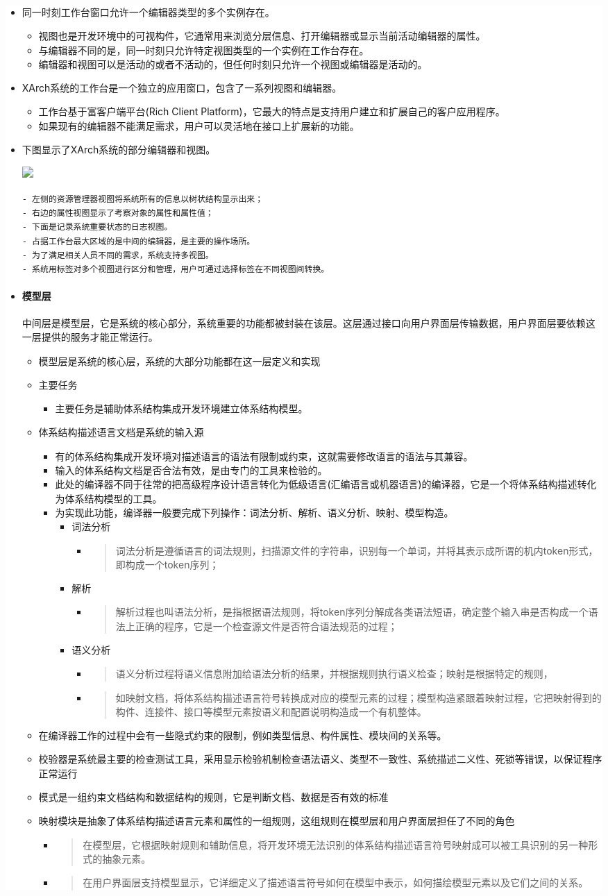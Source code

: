   - 同一时刻工作台窗口允许一个编辑器类型的多个实例存在。

    - 视图也是开发环境中的可视构件，它通常用来浏览分层信息、打开编辑器或显示当前活动编辑器的属性。
    - 与编辑器不同的是，同一时刻只允许特定视图类型的一个实例在工作台存在。
    - 编辑器和视图可以是活动的或者不活动的，但任何时刻只允许一个视图或编辑器是活动的。

  - XArch系统的工作台是一个独立的应用窗口，包含了一系列视图和编辑器。

    - 工作台基于富客户端平台(Rich Client Platform)，它最大的特点是支持用户建立和扩展自己的客户应用程序。
    - 如果现有的编辑器不能满足需求，用户可以灵活地在接口上扩展新的功能。

  - 下图显示了XArch系统的部分编辑器和视图。

    ![](https://raw.githubusercontent.com/ZanderZhao/images/master/img2019/20191221232703.png)

    ```
    - 左侧的资源管理器视图将系统所有的信息以树状结构显示出来；
    - 右边的属性视图显示了考察对象的属性和属性值；
    - 下面是记录系统重要状态的日志视图。
    - 占据工作台最大区域的是中间的编辑器，是主要的操作场所。
    - 为了满足相关人员不同的需求，系统支持多视图。
    - 系统用标签对多个视图进行区分和管理，用户可通过选择标签在不同视图间转换。
    ```

    

- #### 模型层

  中间层是模型层，它是系统的核心部分，系统重要的功能都被封装在该层。这层通过接口向用户界面层传输数据，用户界面层要依赖这一层提供的服务才能正常运行。

  - 模型层是系统的核心层，系统的大部分功能都在这一层定义和实现

  - 主要任务

    - 主要任务是辅助体系结构集成开发环境建立体系结构模型。

  - 体系结构描述语言文档是系统的输入源

    - 有的体系结构集成开发环境对描述语言的语法有限制或约束，这就需要修改语言的语法与其兼容。
    - 输入的体系结构文档是否合法有效，是由专门的工具来检验的。
    - 此处的编译器不同于往常的把高级程序设计语言转化为低级语言(汇编语言或机器语言)的编译器，它是一个将体系结构描述转化为体系结构模型的工具。
    - 为实现此功能，编译器一般要完成下列操作：词法分析、解析、语义分析、映射、模型构造。
      - 词法分析
        - > 词法分析是遵循语言的词法规则，扫描源文件的字符串，识别每一个单词，并将其表示成所谓的机内token形式，即构成一个token序列；
      - 解析
        - > 解析过程也叫语法分析，是指根据语法规则，将token序列分解成各类语法短语，确定整个输入串是否构成一个语法上正确的程序，它是一个检查源文件是否符合语法规范的过程；
      - 语义分析
        - > 语义分析过程将语义信息附加给语法分析的结果，并根据规则执行语义检查；映射是根据特定的规则，
        - > 如映射文档，将体系结构描述语言符号转换成对应的模型元素的过程；模型构造紧跟着映射过程，它把映射得到的构件、连接件、接口等模型元素按语义和配置说明构造成一个有机整体。

  - 在编译器工作的过程中会有一些隐式约束的限制，例如类型信息、构件属性、模块间的关系等。

  - 校验器是系统最主要的检查测试工具，采用显示检验机制检查语法语义、类型不一致性、系统描述二义性、死锁等错误，以保证程序正常运行

  - 模式是一组约束文档结构和数据结构的规则，它是判断文档、数据是否有效的标准

  - 映射模块是抽象了体系结构描述语言元素和属性的一组规则，这组规则在模型层和用户界面层担任了不同的角色

    - > 在模型层，它根据映射规则和辅助信息，将开发环境无法识别的体系结构描述语言符号映射成可以被工具识别的另一种形式的抽象元素。
    - > 在用户界面层支持模型显示，它详细定义了描述语言符号如何在模型中表示，如何描绘模型元素以及它们之间的关系。
